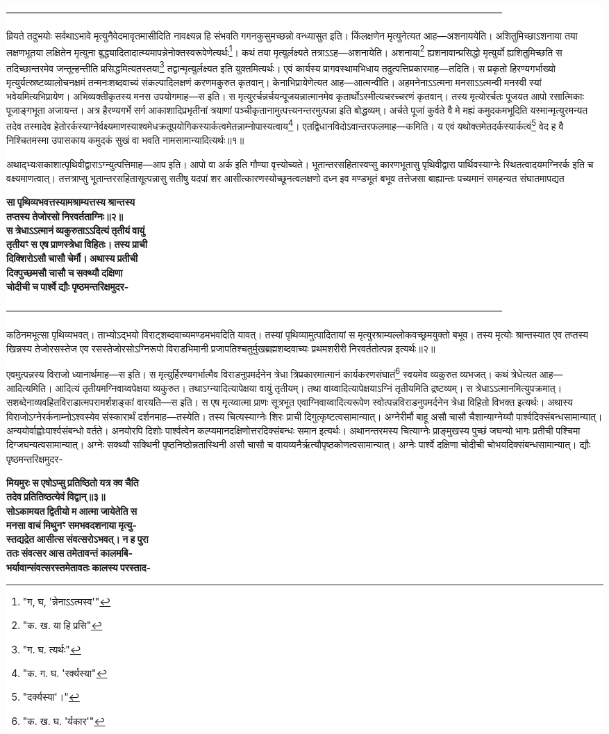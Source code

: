 ———————————————————————————————————————————————————

व्रियते तदुभयोः सर्वथाऽभावे मृत्युनैवेदमावृतमासीदिति नावक्ष्यन्न हि संभवति गगनकुसुमच्छन्नो वन्ध्यासुत इति। किंलक्षणेन मृत्युनेत्यत आह—अशनाययेति। अशितुमिच्छाऽशनाया तया लक्षणभूतया लक्षितेन मृत्युना बुद्ध्यादितादात्म्यमापन्नेनोक्तस्वरूपेणेत्यर्थः[^5]। कथं तया मृत्युर्लक्ष्यते तत्राऽऽह—अशनायेति। अशनाया[^6] ह्यशनावान्प्रसिद्धो मृत्युर्यो ह्यशितुमिच्छति स तदिच्छान्तरमेव जन्तून्हन्तीति प्रसिद्धमित्यतस्तया[^7] तद्वान्मृत्युर्लक्ष्यत इति युक्तमित्यर्थः। एवं कार्यस्य प्रागवस्थामभिधाय तदुत्पत्तिप्रकारमाह—तदिति। स प्रकृतो हिरण्यगर्भाख्यो मृत्युर्यत्स्रष्टव्यालोचनक्षमं तन्मनःशब्दवाच्यं संकल्पादिलक्षणं करणमकुरुत कृतवान्। केनाभिप्रायेणेत्यत आह—आत्मन्वीति। अहमनेनाऽऽत्मना मनसाऽऽत्मन्वी मनस्वी स्यां भवेयमित्यभिप्रायेण। अभिव्यक्तीकृतस्य मनस उपयोगमाह—स इति। स मृत्युरर्चन्नर्चयन्पूजयन्नात्मानमेव कृतार्थोऽस्मीत्यचरच्चरणं कृतवान्। तस्य मृत्योरर्चतः पूजयत आपो रसात्मिकाः पूजाङ्गभूता अजायन्त। अत्र हैरण्यगर्भे सर्ग आकाशादिप्रभृतीनां त्रयाणां पञ्चीकृतानामुत्पत्त्यनन्तरमुत्पन्ना इति बोद्धव्यम्। अर्चते पूजां कुर्वते वै मे मह्यं कमुदकमभूदिति यस्मान्मृत्युरमन्यत तदेव तस्मादेव हेतोरर्कस्याग्नेर्वक्ष्यमाणस्याश्वमेधक्रतूपयोगिकस्यार्कत्वमेतन्नाम्नोपास्यत्वाय[^8]। एतद्विधानविदोऽवान्तरफलमाह—कमिति। य एवं यथोक्तमेतदर्कस्यार्कत्वं[^9] वेद ह वै निश्चितमस्मा उपासकाय कमुदकं सुखं वा भवति नामसामान्यादित्यर्थः॥१॥

[^5]: "ग, घ, 'न्नेनाऽऽत्मस्व'"

[^6]: "क. ख. या हि प्रसि"

[^7]: "ग. घ. त्यर्थः"

[^8]: "क. ग. घ. 'रर्क्यस्या"

[^9]: "दर्क्यस्या'।"

 अथाद्भ्यःसकाशात्पृथिवीद्वाराऽग्न्युत्पत्तिमाह—आप इति। आपो वा अर्क इति गौण्या वृत्त्योच्यते। भूतान्तरसहितास्वप्सु कारणभूतासु पृथिवीद्वारा पार्थिवस्याग्नेः स्थितत्वादयमग्निरर्क इति च वक्ष्यमाणत्वात्। तत्तत्राप्सु भूतान्तरसहितासूत्पन्नासु सतीषु यदपां शर आसीत्कारणस्योच्छूनत्वलक्षणो दध्न इव मण्डभूतं बभूव तत्तेजसा बाह्यान्तः पच्यमानं समहन्यत संघातमापद्यत

**सा पृथिव्यभवत्तस्यामश्राम्यत्तस्य श्रान्तस्य  
तप्तस्य तेजोरसो निरवर्तताग्निः॥२॥  
स त्रेधाऽऽत्मानं व्यकुरुताऽऽदित्यं तृतीयं वायुं  
तृतीयꣳ स एष प्राणस्त्रेधा विहितः। तस्य प्राची  
दिक्शिरोऽसौ चासौ चेर्मौ। अथास्य प्रतीची  
दिक्पुच्छमसौ चासौ च सक्थ्यौ दक्षिणा  
चोदीची च पार्श्वे द्यौः पृष्ठमन्तरिक्षमुदर-**

———————————————————————————————————————————————————

कठिनमभूत्सा पृथिव्यभवत्। ताभ्योऽद्भयो विराट्शब्दवाच्यमण्डमभवदिति यावत्। तस्यां पृथिव्यामुत्पादितायां स मृत्युरश्राम्यल्लोकवच्छ्रमयुक्तो बभूव। तस्य मृत्योः श्रान्तस्यात एव तप्तस्य खिन्नस्य तेजोरसस्तेज एव रसस्तेजोरसोऽग्निरूपो विराडभिमानी प्रजापतिश्चतुर्मुखब्रह्मशब्दवाच्यः प्रथमशरीरी निरवर्ततोत्पन्न इत्यर्थः॥२॥

 एवमुत्पन्नस्य विराजो ध्यानार्थमाह—स इति। स मृत्युर्हिरण्यगर्भात्मैव विराडनुपमर्दनेन त्रेधा त्रिप्रकारमात्मानं कार्यकरणसंघातं[^10] स्वयमेव व्यकुरुत व्यभजत्। कथं त्रेधेत्यत आह—आदित्यमिति। आदित्यं तृतीयमग्निवाय्वपेक्षया व्यकुरुत। तथाऽग्न्यादित्यापेक्षया वायुं तृतीयम्। तथा वाय्वादित्यापेक्षयाऽग्निं तृतीयमिति द्रष्टव्यम्। स त्रेधाऽऽत्मानमित्युपक्रमात्। सशब्देनाव्यवहितविराडात्मपरामर्शशङ्कां वारयति—स इति। स एष मृत्य्वात्मा प्राणः सूत्रभूत एवाग्निवाय्वादित्यरूपेण स्वोत्पन्नविराडनुपमर्दनेन त्रेधा विहितो विभक्त इत्यर्थः। अथास्य विराजोऽग्नेरर्कनाम्नोऽश्वस्येव संस्कारार्थं दर्शनमाह—तस्येति। तस्य चित्यस्याग्नेः शिरः प्राची दिगुत्कृष्टत्वसामान्यात्। अग्नेरीर्मौ बाहू असौ चासौ चैशान्याग्नेय्यौ पार्श्वदिक्संबन्धसामान्यात्। अन्ययोर्वाह्वोःपार्श्वसंबन्धो वर्तते। अनयोरपि दिशोः पार्श्वत्वेन कल्प्यमानदक्षिणोत्तरदिक्संबन्धः समान इत्यर्थः। अथानन्तरमस्य चित्याग्नेः प्राङ्मुखस्य पुच्छं जघन्यो भागः प्रतीची पश्चिमा दिग्जघन्यत्वसामान्यात्। अग्नेः सक्थ्यौ सक्थिनी पृष्ठनिष्ठोन्नतास्थिनी असौ चासौ च वायव्यनैर्ऋत्यौपृष्ठकोणत्वसामान्यात्। अग्नेः पार्श्वे दक्षिणा चोदीची चोभयदिक्संबन्धसामान्यात्। द्यौः पृष्ठमन्तरिक्षमुदर-

[^10]: "क. ख. घ. 'र्यकार'"

**मियमुरः स एषोऽप्सु प्रतिष्ठितो यत्र क्व चैति  
तदेव प्रतितिष्ठत्येवं विद्वान्॥३॥  
सोऽकामयत द्वितीयो म आत्मा जायेतेति स  
मनसा वाचं मिथुनꣳ समभवदशनाया मृत्यु-  
स्तद्यद्रेत आसीत्स संवत्सरोऽभवत्। न ह पुरा  
ततः संवत्सर आस तमेतावन्तं कालमबि-  
भर्यावान्संवत्सरस्तमेतावतः कालस्य परस्ताद-**


[^1]: "क. मुखान्विलो"
[^2]: "खप्रादास्यं"
[^3]: "ख. पादस्यं"
[^4]: "ख. भ्यां त्वश्व"
[^11]: "क. ख. ग. घ. तत्कृते"
[^12]: "क. ख. घ. ऋचः समानाक्ष'"
[^13]: "क. ख. ष वा"
[^14]: "क. तद्धेतो"
[^15]: "ग. घ. ष वा।"
[^17]: "ग. घ. स्मादवगम्य।"
[^18]: "सेति पाठः क्वचित्।"
[^19]: "ग. घ. त्मकप्र"
[^20]: " ग. घ. नादेय"
[^21]: "ग. राः कर्मादि "
[^22]: "क. ग. घ. रा देवैः"
[^23]: "क. ग. घ. व। ए।"
[^24]: "ग. घ. एवं"
[^25]: "ख. ग. घ. 'यव'"
[^26]: "क. ग. घ. धं फ"
[^27]: "ग घ हेत्थमू "
[^28]: "ग. घ. त्मत्वेनो"
[^29]: व्याजह्रुस्तस्मात्सोऽयास्योऽत "क. ख. यास्य आङ्गि"
[^30]: "ख. र्यकार।"
[^31]: "ग. तेत्युक्तार्थः। एता।"
[^32]: "* गमयतेर्ल्युट्। कारितवतीति पाठे गमेर्ल्युट्।"
[^33]: "ख. कारितवती"
[^34]: "ग. यात्तं दर्श"
[^35]: "ग. घ. ननु"
[^36]: "ग. घ. तर्ह्येतस्या"
[^37]: "ख. 'नात्पाप्म"
[^38]: "ग. घ. दित्यत आह इहे।"
[^39]: "ग. घ. °र्थः"
[^40]: "क. ख. 'न्नं देहृद्वयस्थि"
[^41]: "ग. घ. पूर्वोक्तायास्यत्वेन प्र"
[^42]: "ग. घ. देतत्सोऽया"
[^43]: "क. घ. 'र्यकार'"